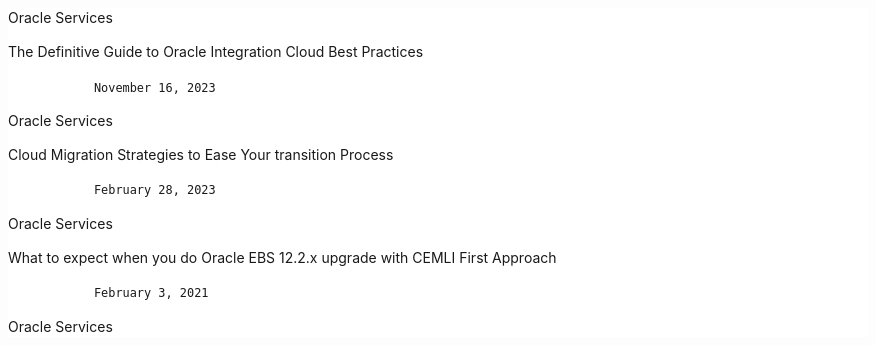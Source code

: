 
 





Oracle Services 


The Definitive Guide to Oracle Integration Cloud Best Practices 



				November 16, 2023			











 





Oracle Services 


Cloud Migration Strategies to Ease Your transition Process 



				February 28, 2023			











 





Oracle Services 


What to expect when you do Oracle EBS 12.2.x upgrade with CEMLI First Approach 



				February 3, 2021			











 





Oracle Services 
